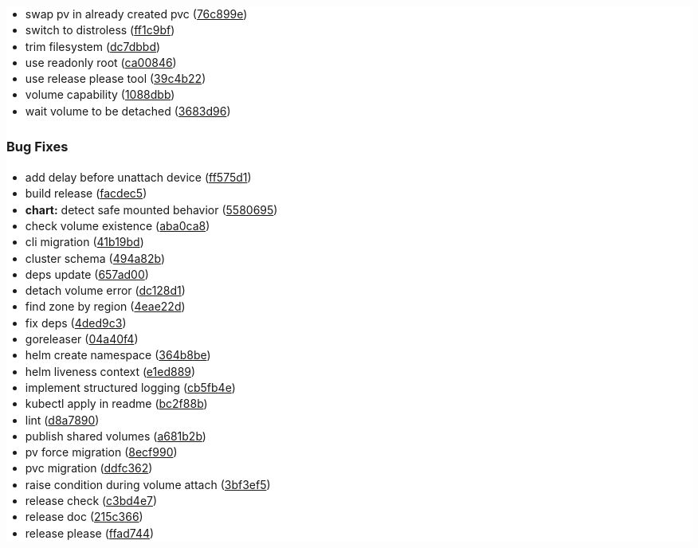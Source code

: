 * swap pv in already created pvc ([76c899e](https://github.com/leahciMic/proxmox-csi-plugin/commit/76c899e4e1c8f2287854a4e08fbbdd8a1c7360a9))
* switch to distroless ([ff1c9bf](https://github.com/leahciMic/proxmox-csi-plugin/commit/ff1c9bf44798c28b3888e6eab6eabcddc203a57a))
* trim filesystem ([dc7dbbd](https://github.com/leahciMic/proxmox-csi-plugin/commit/dc7dbbdb6e9deecab0abd439c77abffdd69f692a))
* use readonly root ([ca00846](https://github.com/leahciMic/proxmox-csi-plugin/commit/ca00846bb87c8f0e9a35c2ab7a6f2ceadb14bcf2))
* use release please tool ([39c4b22](https://github.com/leahciMic/proxmox-csi-plugin/commit/39c4b223f64351c2c2e8685d55091ffe7d58a7ce))
* volume capability ([1088dbb](https://github.com/leahciMic/proxmox-csi-plugin/commit/1088dbb8297802a52835bc4075b6553cb7e8a81a))
* wait volume to be detached ([3683d96](https://github.com/leahciMic/proxmox-csi-plugin/commit/3683d96136a52d06274788006e0c5c67d9818c93))


### Bug Fixes

* add delay before unattach device ([ff575d1](https://github.com/leahciMic/proxmox-csi-plugin/commit/ff575d17af06bbf629ab769e8e512872a3426e66))
* build release ([facdec5](https://github.com/leahciMic/proxmox-csi-plugin/commit/facdec5be4f0335eb489fc600a175e63584953ba))
* **chart:** detect safe mounted behavior ([5580695](https://github.com/leahciMic/proxmox-csi-plugin/commit/5580695bd9a3e55091a50a35c95cff9bd24bc390))
* check volume existence ([aba0ca8](https://github.com/leahciMic/proxmox-csi-plugin/commit/aba0ca8fb4d96af8324de03856a55a8f130311e3))
* cli migration ([41b19bd](https://github.com/leahciMic/proxmox-csi-plugin/commit/41b19bdd40db9f84c0d65fe41983e2c2ee0b4977))
* cluster schema ([494a82b](https://github.com/leahciMic/proxmox-csi-plugin/commit/494a82b3dcfd8ea3cd0a952d766f27631b6e7d65))
* deps update ([657ad00](https://github.com/leahciMic/proxmox-csi-plugin/commit/657ad006c2e93f27ed08966c8e493cfb852a49ee))
* detach volume error ([dc128d1](https://github.com/leahciMic/proxmox-csi-plugin/commit/dc128d17ab1e298bff267d7b776e893ba7929d3e))
* find zone by region ([4eae22d](https://github.com/leahciMic/proxmox-csi-plugin/commit/4eae22d81c2ccd08a159f04412918deb09e19ab5))
* fix deps ([4ded9c3](https://github.com/leahciMic/proxmox-csi-plugin/commit/4ded9c3019e649ca0ac6460d30946601fd1871c7))
* goreleaser ([04a40f4](https://github.com/leahciMic/proxmox-csi-plugin/commit/04a40f40ebd6ef8904bdcc083ce028cf87544019))
* helm create namespace ([364b8be](https://github.com/leahciMic/proxmox-csi-plugin/commit/364b8bee9342e8c6437078dfc0488784d8a41000))
* helm liveness context ([e1ed889](https://github.com/leahciMic/proxmox-csi-plugin/commit/e1ed889510ce2309f2f63243c95e50b03c50254e))
* implement structured logging ([cb5fb4e](https://github.com/leahciMic/proxmox-csi-plugin/commit/cb5fb4e0339fa714e13e421e557252ab348dbe25))
* kubectl apply in readme ([bc2f88b](https://github.com/leahciMic/proxmox-csi-plugin/commit/bc2f88bdd01c68be2be620af464461459279f642))
* lint ([d8a7890](https://github.com/leahciMic/proxmox-csi-plugin/commit/d8a789036058dd8468bb0ae4aa7d57165093bc75))
* publish shared volumes ([a681b2b](https://github.com/leahciMic/proxmox-csi-plugin/commit/a681b2b2b6431a23ef45e1705b0adb85dca34f5b))
* pv force migration ([8ecf990](https://github.com/leahciMic/proxmox-csi-plugin/commit/8ecf990a9b746358a505c25c0c728fd77d776b00))
* pvc migration ([ddfc362](https://github.com/leahciMic/proxmox-csi-plugin/commit/ddfc36229ccdf2fdc29e9fff9e59463f4b2da866))
* raise condition during volume attach ([3bf3ef5](https://github.com/leahciMic/proxmox-csi-plugin/commit/3bf3ef5c72c93a6a965e62a7cc5e38de1e0732a9))
* release check ([c3bd4e7](https://github.com/leahciMic/proxmox-csi-plugin/commit/c3bd4e72376ad622172423da3be4f089216265b5))
* release doc ([215c366](https://github.com/leahciMic/proxmox-csi-plugin/commit/215c366b5bb4bc86e7bee43fcf4a228193fcbbbe))
* release please ([ffad744](https://github.com/leahciMic/proxmox-csi-plugin/commit/ffad744ed54f59eb8cf610f84855845de4625886))